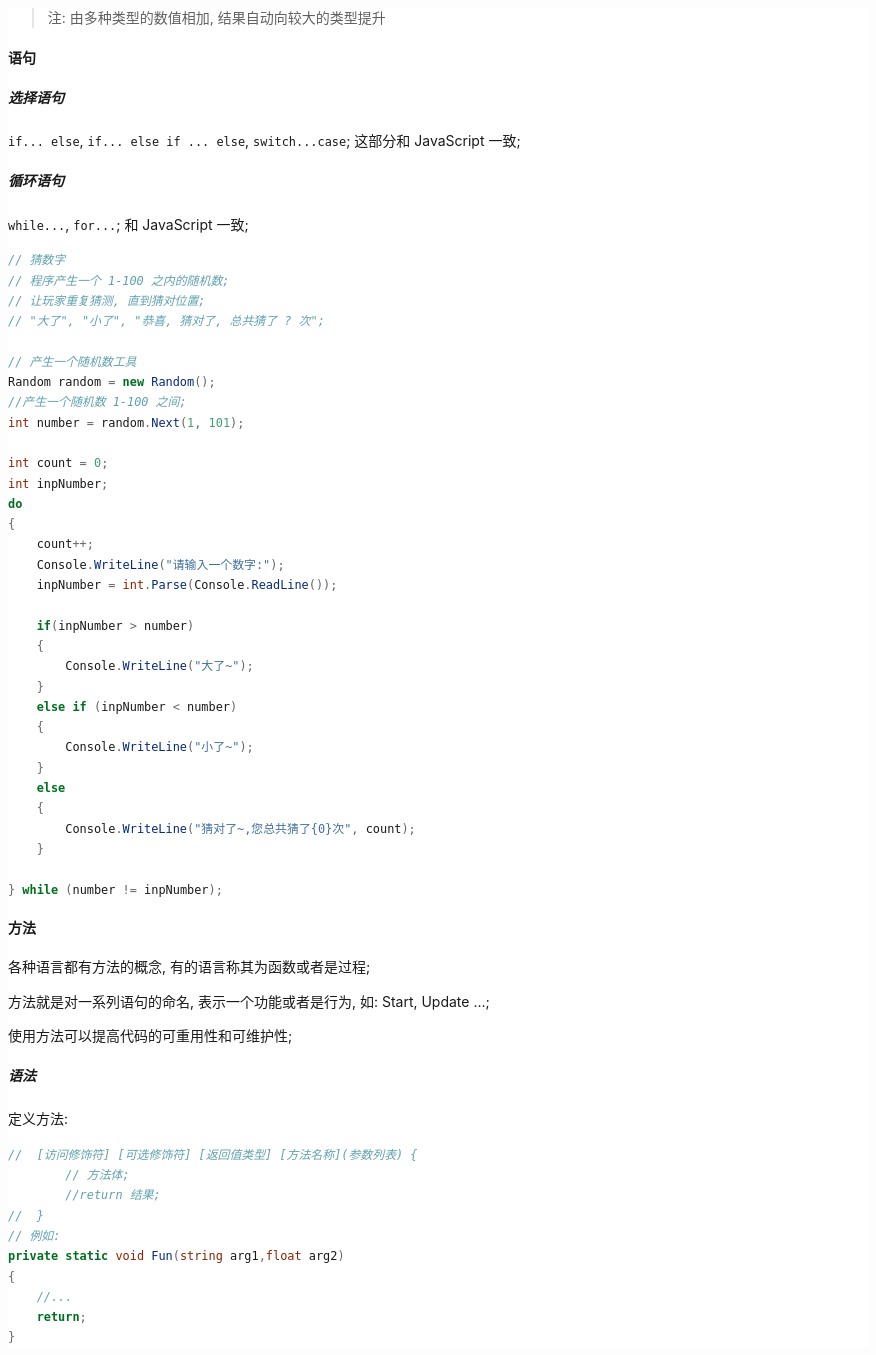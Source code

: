 > 注: 由多种类型的数值相加, 结果自动向较大的类型提升

#### 语句

##### 选择语句
`if... else`, `if... else if ... else`, `switch...case`; 这部分和 JavaScript 一致;

##### 循环语句
`while...`, `for...`; 和 JavaScript 一致;

````csharp
// 猜数字
// 程序产生一个 1-100 之内的随机数;
// 让玩家重复猜测, 直到猜对位置;
// "大了", "小了", "恭喜, 猜对了, 总共猜了 ? 次";

// 产生一个随机数工具
Random random = new Random();
//产生一个随机数 1-100 之间;
int number = random.Next(1, 101);

int count = 0;
int inpNumber;
do
{
    count++;
    Console.WriteLine("请输入一个数字:");
    inpNumber = int.Parse(Console.ReadLine());

    if(inpNumber > number)
    {
        Console.WriteLine("大了~");
    }
    else if (inpNumber < number)
    {
        Console.WriteLine("小了~");
    }
    else
    {
        Console.WriteLine("猜对了~,您总共猜了{0}次", count);
    }

} while (number != inpNumber);
````

#### 方法
各种语言都有方法的概念, 有的语言称其为函数或者是过程;

方法就是对一系列语句的命名, 表示一个功能或者是行为, 如: Start, Update ...;

使用方法可以提高代码的可重用性和可维护性;

##### 语法
定义方法: 
````csharp
//  [访问修饰符] [可选修饰符] [返回值类型] [方法名称](参数列表) { 
        // 方法体;
        //return 结果;
//  }
// 例如:
private static void Fun(string arg1,float arg2)
{
    //...
    return;
}

````